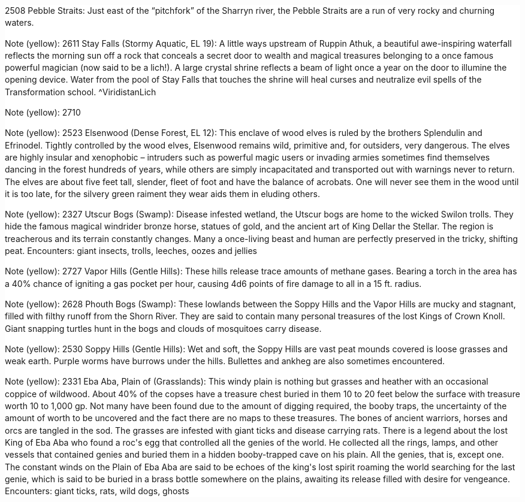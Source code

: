 2508 Pebble Straits: Just east of the “pitchfork” of the Sharryn river, the Pebble Straits are a run of very rocky and churning waters.

Note (yellow):
2611 Stay Falls (Stormy Aquatic, EL 19): A little ways upstream of Ruppin Athuk, a beautiful awe-inspiring waterfall reflects the morning sun off a rock that conceals a secret door to wealth and magical treasures belonging to a once famous powerful magician (now said to be a lich!). A large crystal shrine reflects a beam of light once a year on the door to illumine the opening device. Water from the pool of Stay Falls that touches the shrine will heal curses and neutralize evil spells of the Transformation school. ^ViridistanLich

Note (yellow):
2710

Note (yellow):
2523 Elsenwood (Dense Forest, EL 12): This enclave of wood elves is ruled by the brothers Splendulin and Efrinodel. Tightly controlled by the wood elves, Elsenwood remains wild, primitive and, for outsiders, very dangerous. The elves are highly insular and xenophobic – intruders such as powerful magic users or invading armies sometimes find themselves dancing in the forest hundreds of years, while others are simply incapacitated and transported out with warnings never to return. The elves are about five feet tall, slender, fleet of foot and have the balance of acrobats. One will never see them in the wood until it is too late, for the silvery green raiment they wear aids them in eluding others.

Note (yellow):
2327 Utscur Bogs (Swamp): Disease infested wetland, the Utscur bogs are home to the wicked Swilon trolls. They hide the famous magical windrider bronze horse, statues of gold, and the ancient art of King Dellar the Stellar. The region is treacherous and its terrain constantly changes. Many a once-living beast and human are perfectly preserved in the tricky, shifting peat. Encounters: giant insects, trolls, leeches, oozes and jellies

Note (yellow):
2727 Vapor Hills (Gentle Hills): These hills release trace amounts of methane gases. Bearing a torch in the area has a 40% chance of igniting a gas pocket per hour, causing 4d6 points of fire damage to all in a 15 ft. radius.

Note (yellow):
2628 Phouth Bogs (Swamp): These lowlands between the Soppy Hills and the Vapor Hills are mucky and stagnant, filled with filthy runoff from the Shorn River. They are said to contain many personal treasures of the lost Kings of Crown Knoll. Giant snapping turtles hunt in the bogs and clouds of mosquitoes carry disease.

Note (yellow):
2530 Soppy Hills (Gentle Hills): Wet and soft, the Soppy Hills are vast peat mounds covered is loose grasses and weak earth. Purple worms have burrows under the hills. Bullettes and ankheg are also sometimes encountered.

Note (yellow):
2331 Eba Aba, Plain of (Grasslands): This windy plain is nothing but grasses and heather with an occasional coppice of wildwood. About 40% of the copses have a treasure chest buried in them 10 to 20 feet below the surface with treasure worth 10 to 1,000 gp. Not many have been found due to the amount of digging required, the booby traps, the uncertainty of the amount of worth to be uncovered and the fact there are no maps to these treasures. The bones of ancient warriors, horses and orcs are tangled in the sod. The grasses are infested with giant ticks and disease carrying rats. There is a legend about the lost King of Eba Aba who found a roc's egg that controlled all the genies of the world. He collected all the rings, lamps, and other vessels that contained genies and buried them in a hidden booby-trapped cave on his plain. All the genies, that is, except one. The constant winds on the Plain of Eba Aba are said to be echoes of the king's lost spirit roaming the world searching for the last genie, which is said to be buried in a brass bottle somewhere on the plains, awaiting its release filled with desire for vengeance. Encounters: giant ticks, rats, wild dogs, ghosts
